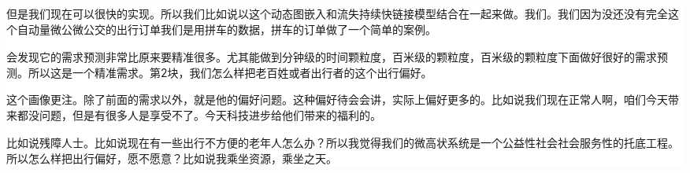但是我们现在可以很快的实现。所以我们比如说以这个动态图嵌入和流失持续快链接模型结合在一起来做。我们。我们因为没还没有完全这个自动量微公微公交的出行订单我们是用拼车的数据，拼车的订单做了一个简单的案例。

会发现它的需求预测非常比原来要精准很多。尤其能做到分钟级的时间颗粒度，百米级的颗粒度，百米级的颗粒度下面做好很好的需求预测。所以这是一个精准需求。第2块，我们怎么样把老百姓或者出行者的这个出行偏好。

这个画像更注。除了前面的需求以外，就是他的偏好问题。这种偏好待会会讲，实际上偏好更多的。比如说我们现在正常人啊，咱们今天带来都没问题，但是有很多人是享受不了。今天科技进步给他们带来的福利的。

比如说残障人士。比如说现在有一些出行不方便的老年人怎么办？所以我觉得我们的微高状系统是一个公益性社会社会服务性的托底工程。所以怎么样把出行偏好，愿不愿意？比如说我乘坐资源，乘坐之天。

